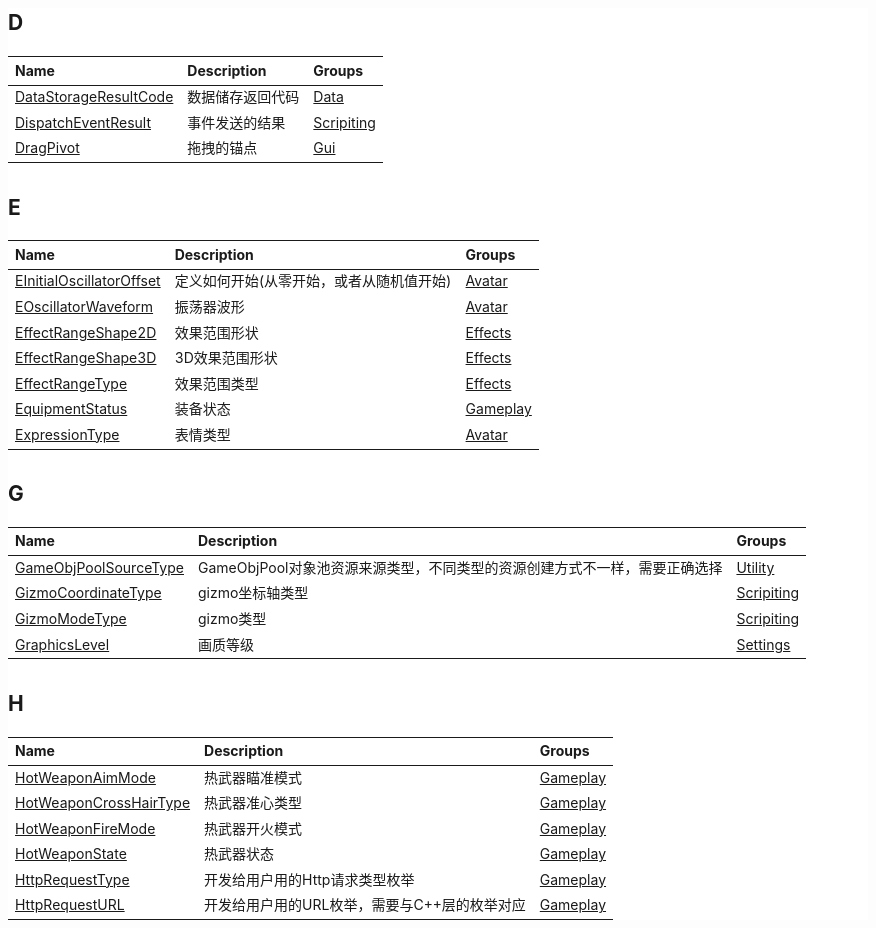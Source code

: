 
## D
| Name | Description | Groups |
| :-----| :-----| :-----|
| [DataStorageResultCode](enums/DataStorage.DataStorageResultCode.md) | 数据储存返回代码 | [Data](groups/Data.Data.md) |
| [DispatchEventResult](enums/Events.DispatchEventResult.md) | 事件发送的结果 | [Scripiting](groups/Scripiting.Scripiting.md) |
| [DragPivot](enums/UI.DragPivot.md) | 拖拽的锚点 | [Gui](groups/Gui.Gui.md) |


## E
| Name | Description | Groups |
| :-----| :-----| :-----|
| [EInitialOscillatorOffset](enums/Gameplay.EInitialOscillatorOffset.md) | 定义如何开始(从零开始，或者从随机值开始) | [Avatar](groups/Avatar.Avatar.md) |
| [EOscillatorWaveform](enums/Gameplay.EOscillatorWaveform.md) | 振荡器波形 | [Avatar](groups/Avatar.Avatar.md) |
| [EffectRangeShape2D](enums/Gameplay.EffectRangeShape2D.md) | 效果范围形状 | [Effects](groups/Effects.Effects.md) |
| [EffectRangeShape3D](enums/Gameplay.EffectRangeShape3D.md) | 3D效果范围形状 | [Effects](groups/Effects.Effects.md) |
| [EffectRangeType](enums/Gameplay.EffectRangeType.md) | 效果范围类型 | [Effects](groups/Effects.Effects.md) |
| [EquipmentStatus](enums/Gameplay.EquipmentStatus.md) | 装备状态 | [Gameplay](groups/Gameplay.Gameplay.md) |
| [ExpressionType](enums/Gameplay.ExpressionType.md) | 表情类型 | [Avatar](groups/Avatar.Avatar.md) |


## G
| Name | Description | Groups |
| :-----| :-----| :-----|
| [GameObjPoolSourceType](enums/Extension.GameObjPoolSourceType.md) | GameObjPool对象池资源来源类型，不同类型的资源创建方式不一样，需要正确选择 | [Utility](groups/Utility.Utility.md) |
| [GizmoCoordinateType](enums/MobileEditor.GizmoCoordinateType.md) | gizmo坐标轴类型 | [Scripiting](groups/Scripiting.Scripiting.md) |
| [GizmoModeType](enums/MobileEditor.GizmoModeType.md) | gizmo类型 | [Scripiting](groups/Scripiting.Scripiting.md) |
| [GraphicsLevel](enums/Type.GraphicsLevel.md) | 画质等级 | [Settings](groups/Settings.Settings.md) |


## H
| Name | Description | Groups |
| :-----| :-----| :-----|
| [HotWeaponAimMode](enums/Gameplay.HotWeaponAimMode.md) | 热武器瞄准模式 | [Gameplay](groups/Gameplay.Gameplay.md) |
| [HotWeaponCrossHairType](enums/Gameplay.HotWeaponCrossHairType.md) | 热武器准心类型 | [Gameplay](groups/Gameplay.Gameplay.md) |
| [HotWeaponFireMode](enums/Gameplay.HotWeaponFireMode.md) | 热武器开火模式 | [Gameplay](groups/Gameplay.Gameplay.md) |
| [HotWeaponState](enums/Gameplay.HotWeaponState.md) | 热武器状态 | [Gameplay](groups/Gameplay.Gameplay.md) |
| [HttpRequestType](enums/Network.HttpRequestType.md) | 开发给用户用的Http请求类型枚举 | [Gameplay](groups/Gameplay.Gameplay.md) |
| [HttpRequestURL](enums/Network.HttpRequestURL.md) | 开发给用户用的URL枚举，需要与C++层的枚举对应 | [Gameplay](groups/Gameplay.Gameplay.md) |
